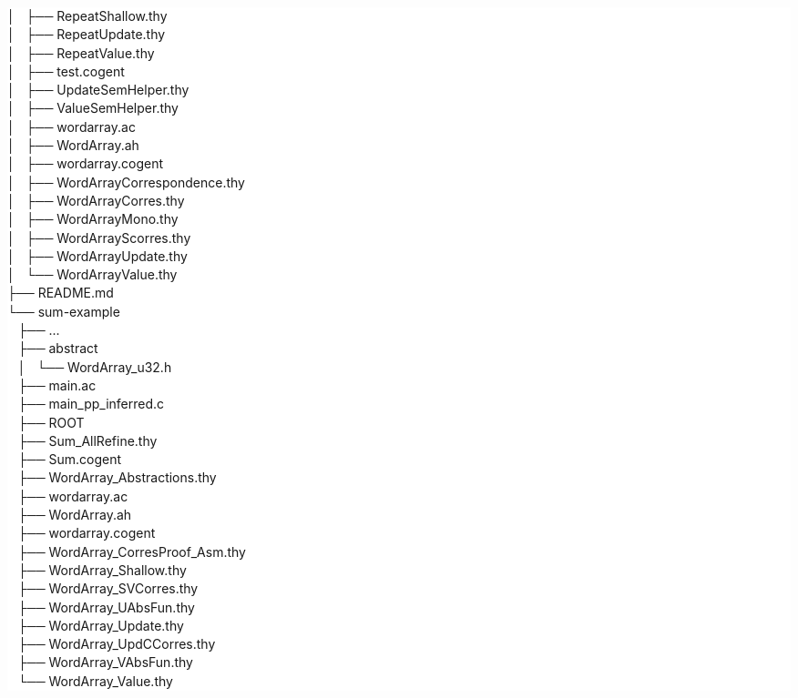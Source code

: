 │   ├── RepeatShallow.thy   
│   ├── RepeatUpdate.thy   
│   ├── RepeatValue.thy   
│   ├── test.cogent   
│   ├── UpdateSemHelper.thy   
│   ├── ValueSemHelper.thy   
│   ├── wordarray.ac   
│   ├── WordArray.ah   
│   ├── wordarray.cogent   
│   ├── WordArrayCorrespondence.thy   
│   ├── WordArrayCorres.thy   
│   ├── WordArrayMono.thy   
│   ├── WordArrayScorres.thy   
│   ├── WordArrayUpdate.thy   
│   └── WordArrayValue.thy   
├── README.md    
└── sum-example  
    ├── ...    
    ├── abstract  
    │   └── WordArray_u32.h   
    ├── main.ac  
    ├── main_pp_inferred.c  
    ├── ROOT  
    ├── Sum_AllRefine.thy  
    ├── Sum.cogent  
    ├── WordArray_Abstractions.thy  
    ├── wordarray.ac  
    ├── WordArray.ah  
    ├── wordarray.cogent  
    ├── WordArray_CorresProof_Asm.thy  
    ├── WordArray_Shallow.thy  
    ├── WordArray_SVCorres.thy  
    ├── WordArray_UAbsFun.thy  
    ├── WordArray_Update.thy  
    ├── WordArray_UpdCCorres.thy  
    ├── WordArray_VAbsFun.thy  
    └── WordArray_Value.thy  
